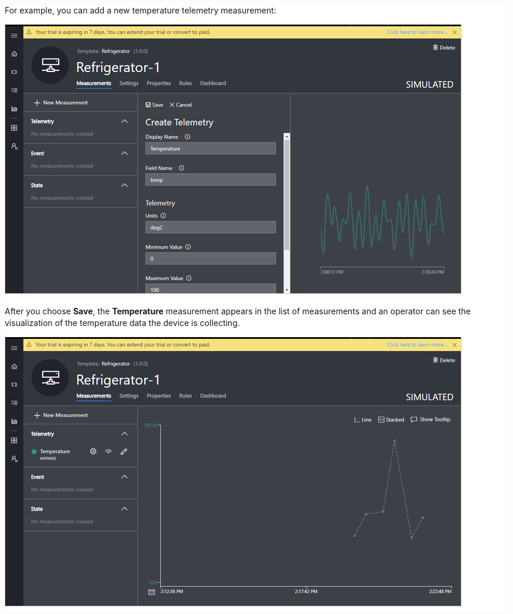 For example, you can add a new temperature telemetry measurement:

![Measurements form](./media/howto-set-up-template/measurementsform.png)

After you choose **Save**, the **Temperature** measurement appears in the list of measurements and an operator can see the visualization of the temperature data the device is collecting.

![Measurements graph](./media/howto-set-up-template/measurementsgraph.png)

